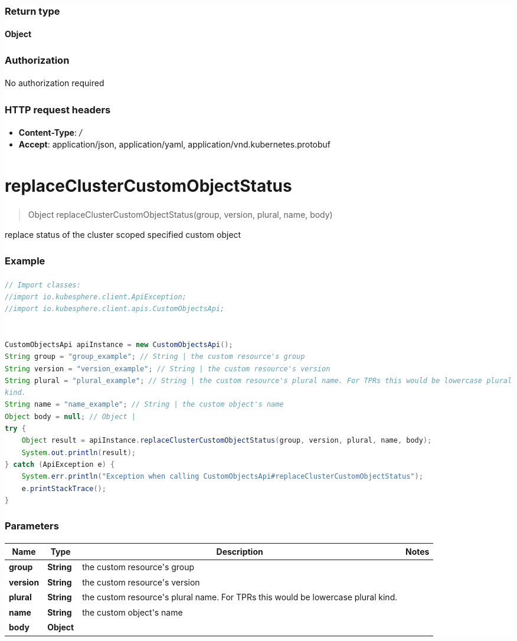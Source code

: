 ### Return type

**Object**

### Authorization

No authorization required

### HTTP request headers

 - **Content-Type**: */*
 - **Accept**: application/json, application/yaml, application/vnd.kubernetes.protobuf

<a name="replaceClusterCustomObjectStatus"></a>
# **replaceClusterCustomObjectStatus**
> Object replaceClusterCustomObjectStatus(group, version, plural, name, body)



replace status of the cluster scoped specified custom object

### Example
```java
// Import classes:
//import io.kubesphere.client.ApiException;
//import io.kubesphere.client.apis.CustomObjectsApi;


CustomObjectsApi apiInstance = new CustomObjectsApi();
String group = "group_example"; // String | the custom resource's group
String version = "version_example"; // String | the custom resource's version
String plural = "plural_example"; // String | the custom resource's plural name. For TPRs this would be lowercase plural kind.
String name = "name_example"; // String | the custom object's name
Object body = null; // Object | 
try {
    Object result = apiInstance.replaceClusterCustomObjectStatus(group, version, plural, name, body);
    System.out.println(result);
} catch (ApiException e) {
    System.err.println("Exception when calling CustomObjectsApi#replaceClusterCustomObjectStatus");
    e.printStackTrace();
}
```

### Parameters

Name | Type | Description  | Notes
------------- | ------------- | ------------- | -------------
 **group** | **String**| the custom resource&#39;s group |
 **version** | **String**| the custom resource&#39;s version |
 **plural** | **String**| the custom resource&#39;s plural name. For TPRs this would be lowercase plural kind. |
 **name** | **String**| the custom object&#39;s name |
 **body** | **Object**|  |
